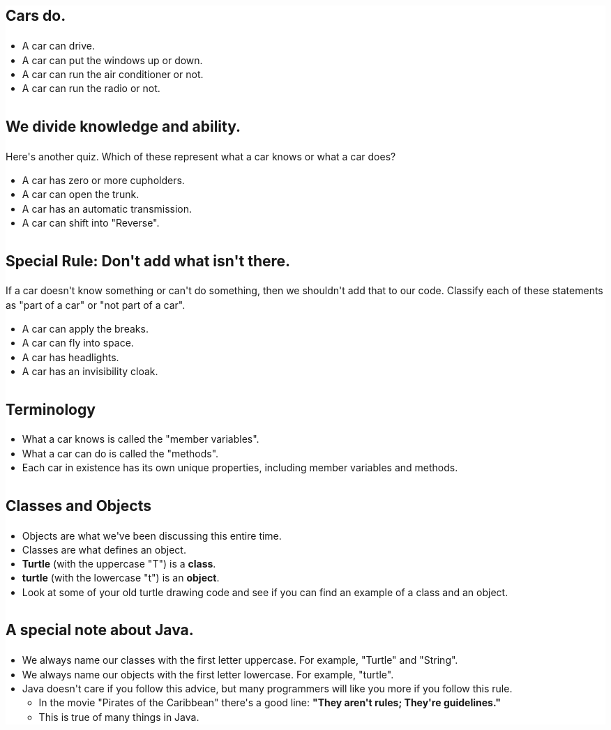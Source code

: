 ## Cars do.

- A car can drive.
- A car can put the windows up or down.
- A car can run the air conditioner or not.
- A car can run the radio or not.

## We divide knowledge and ability.

Here's another quiz. Which of these represent what a car knows or what a car does?

- A car has zero or more cupholders.
- A car can open the trunk.
- A car has an automatic transmission.
- A car can shift into "Reverse".

## Special Rule: Don't add what isn't there.

If a car doesn't know something or can't do something, then we shouldn't add that to our code. Classify each of these statements as "part of a car" or "not part of a car".

- A car can apply the breaks.
- A car can fly into space.
- A car has headlights.
- A car has an invisibility cloak.

## Terminology

- What a car knows is called the "member variables".
- What a car can do is called the "methods".
- Each car in existence has its own unique properties, including member variables and methods.

## Classes and Objects

- Objects are what we've been discussing this entire time.
- Classes are what defines an object.
- **Turtle** (with the uppercase "T") is a **class**.
- **turtle** (with the lowercase "t") is an **object**.
- Look at some of your old turtle drawing code and see if you can find an example of a class and an object.

## A special note about Java.

- We always name our classes with the first letter uppercase. For example, "Turtle" and "String".
- We always name our objects with the first letter lowercase. For example, "turtle".
- Java doesn't care if you follow this advice, but many programmers will like you more if you follow this rule.
    - In the movie "Pirates of the Caribbean" there's a good line: **"They aren't rules; They're guidelines."**
    - This is true of many things in Java.
